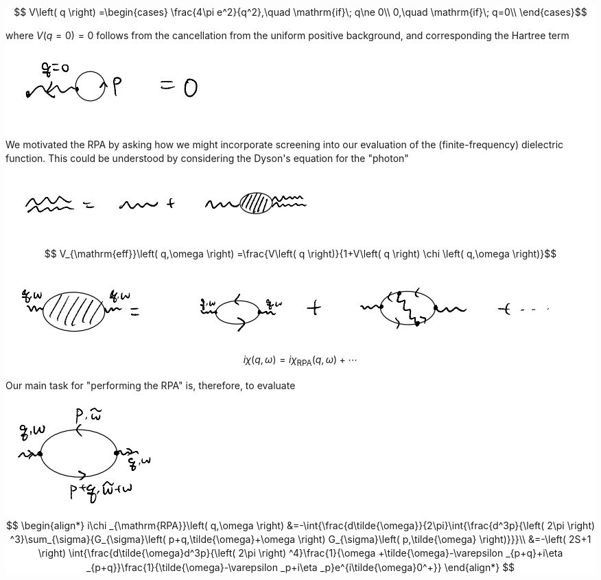 $$ V\left( q \right) =\begin{cases}
   \frac{4\pi e^2}{q^2},\quad \mathrm{if}\; q\ne 0\\
   0,\quad \mathrm{if}\; q=0\\
\end{cases}$$

where $V(q=0)=0$ follows from the cancellation from the uniform positive background, and corresponding the Hartree term

![lec20-fig00](data/fig/lec20-fig00.png)

We motivated the RPA by asking how we might incorporate screening into our evaluation of the (finite-frequency) dielectric function. This could be understood by considering the Dyson's equation for the "photon"

![lec20-fig01](data/fig/lec20-fig01.png)

$$ V_{\mathrm{eff}}\left( q,\omega \right) =\frac{V\left( q \right)}{1+V\left( q \right) \chi \left( q,\omega \right)}$$

![lec20-fig02](data/fig/lec20-fig02.png)

$$ i\chi \left( q,\omega \right) =i\chi _{\mathrm{RPA}}\left( q,\omega \right) +\cdots $$

Our main task for "performing the RPA" is, therefore, to evaluate

![lec20-fig03](data/fig/lec20-fig03.png)

$$
\begin{align*}
    i\chi _{\mathrm{RPA}}\left( q,\omega \right) &=-\int{\frac{d\tilde{\omega}}{2\pi}\int{\frac{d^3p}{\left( 2\pi \right) ^3}\sum_{\sigma}{G_{\sigma}\left( p+q,\tilde{\omega}+\omega \right) G_{\sigma}\left( p,\tilde{\omega} \right)}}}\\
    &=-\left( 2S+1 \right) \int{\frac{d\tilde{\omega}d^3p}{\left( 2\pi \right) ^4}\frac{1}{\omega +\tilde{\omega}-\varepsilon _{p+q}+i\eta _{p+q}}\frac{1}{\tilde{\omega}-\varepsilon _p+i\eta _p}e^{i\tilde{\omega}0^+}}
\end{align*}
$$
